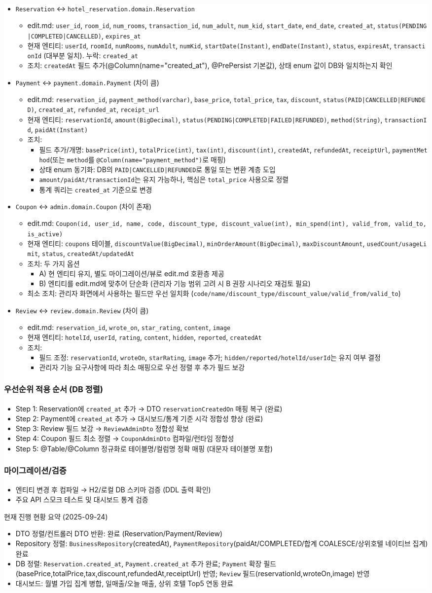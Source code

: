 - `Reservation` ↔ `hotel_reservation.domain.Reservation`
  - edit.md: `user_id`, `room_id`, `num_rooms`, `transaction_id`, `num_adult`, `num_kid`, `start_date`, `end_date`, `created_at`, `status(PENDING|COMPLETED|CANCELLED)`, `expires_at`
  - 현재 엔티티: `userId`, `roomId`, `numRooms`, `numAdult`, `numKid`, `startDate(Instant)`, `endDate(Instant)`, `status`, `expiresAt`, `transactionId` (대부분 일치). 누락: `created_at`
  - 조치: `createdAt` 필드 추가(@Column(name="created_at"), @PrePersist 기본값), 상태 enum 값이 DB와 일치하는지 확인

- `Payment` ↔ `payment.domain.Payment` (차이 큼)
  - edit.md: `reservation_id`, `payment_method(varchar)`, `base_price`, `total_price`, `tax`, `discount`, `status(PAID|CANCELLED|REFUNDED)`, `created_at`, `refunded_at`, `receipt_url`
  - 현재 엔티티: `reservationId`, `amount(BigDecimal)`, `status(PENDING|COMPLETED|FAILED|REFUNDED)`, `method(String)`, `transactionId`, `paidAt(Instant)`
  - 조치:
    - 필드 추가/개명: `basePrice(int)`, `totalPrice(int)`, `tax(int)`, `discount(int)`, `createdAt`, `refundedAt`, `receiptUrl`, `paymentMethod`(또는 `method`를 `@Column(name="payment_method")`로 매핑)
    - 상태 enum 동기화: DB의 `PAID|CANCELLED|REFUNDED`로 통일 또는 변환 계층 도입
    - `amount/paidAt/transactionId`는 유지 가능하나, 핵심은 `total_price` 사용으로 정렬
    - 통계 쿼리는 `created_at` 기준으로 변경

- `Coupon` ↔ `admin.domain.Coupon` (차이 존재)
  - edit.md: `Coupon(id, user_id, name, code, discount_type, discount_value(int), min_spend(int), valid_from, valid_to, is_active)`
  - 현재 엔티티: `coupons` 테이블, `discountValue(BigDecimal)`, `minOrderAmount(BigDecimal)`, `maxDiscountAmount`, `usedCount/usageLimit`, `status`, `createdAt/updatedAt`
  - 조치: 두 가지 옵션
    - A) 현 엔티티 유지, 별도 마이그레이션/뷰로 edit.md 호환층 제공
    - B) 엔티티를 edit.md에 맞추어 단순화 (관리자 기능 범위 고려 시 B 권장 시나리오 재검토 필요)
  - 최소 조치: 관리자 화면에서 사용하는 필드만 우선 일치화 (`code/name/discount_type/discount_value/valid_from/valid_to`)

- `Review` ↔ `review.domain.Review` (차이 큼)
  - edit.md: `reservation_id`, `wrote_on`, `star_rating`, `content`, `image`
  - 현재 엔티티: `hotelId`, `userId`, `rating`, `content`, `hidden`, `reported`, `createdAt`
  - 조치:
    - 필드 조정: `reservationId`, `wroteOn`, `starRating`, `image` 추가; `hidden/reported/hotelId/userId`는 유지 여부 결정
    - 관리자 기능 요구사항에 따라 최소 매핑으로 우선 정렬 후 추가 필드 보강

### 우선순위 적용 순서 (DB 정렬)
- Step 1: Reservation에 `created_at` 추가 → DTO `reservationCreatedOn` 매핑 복구 (완료)
- Step 2: Payment에 `created_at` 추가 → 대시보드/통계 기준 시각 정합성 향상 (완료)
- Step 3: Review 필드 보강 → `ReviewAdminDto` 정합성 확보
- Step 4: Coupon 필드 최소 정렬 → `CouponAdminDto` 컴파일/런타임 정합성
- Step 5: @Table/@Column 정규화로 테이블명/컬럼명 정확 매핑 (대문자 테이블명 포함)

### 마이그레이션/검증
- 엔티티 변경 후 컴파일 → H2/로컬 DB 스키마 검증 (DDL 출력 확인)
- 주요 API 스모크 테스트 및 대시보드 통계 검증

현재 진행 현황 요약 (2025-09-24)
- DTO 정렬/컨트롤러 DTO 반환: 완료 (Reservation/Payment/Review)
- Repository 정렬: `BusinessRepository`(createdAt), `PaymentRepository`(paidAt/COMPLETED/합계 COALESCE/상위호텔 네이티브 집계) 완료
- DB 정렬: `Reservation.created_at`, `Payment.created_at` 추가 완료; `Payment` 확장 필드(basePrice,totalPrice,tax,discount,refundedAt,receiptUrl) 반영; `Review` 필드(reservationId,wroteOn,image) 반영
- 대시보드: 월별 가입 집계 병합, 일매출/오늘 매출, 상위 호텔 Top5 연동 완료

